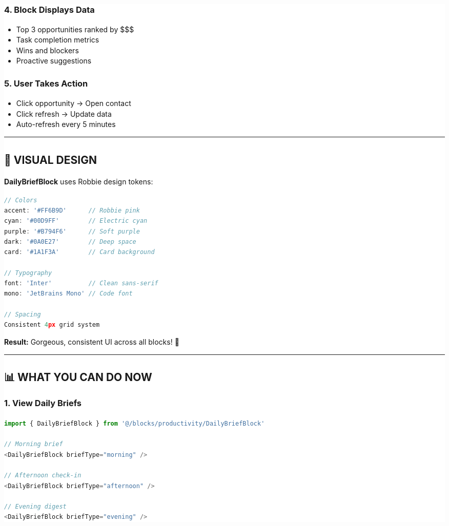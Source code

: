 ### 4. Block Displays Data
- Top 3 opportunities ranked by $$$
- Task completion metrics
- Wins and blockers
- Proactive suggestions

### 5. User Takes Action
- Click opportunity → Open contact
- Click refresh → Update data
- Auto-refresh every 5 minutes

---

## 🎨 VISUAL DESIGN

**DailyBriefBlock** uses Robbie design tokens:

```typescript
// Colors
accent: '#FF6B9D'      // Robbie pink
cyan: '#00D9FF'        // Electric cyan
purple: '#B794F6'      // Soft purple
dark: '#0A0E27'        // Deep space
card: '#1A1F3A'        // Card background

// Typography
font: 'Inter'          // Clean sans-serif
mono: 'JetBrains Mono' // Code font

// Spacing
Consistent 4px grid system
```

**Result:** Gorgeous, consistent UI across all blocks! 🎨

---

## 📊 WHAT YOU CAN DO NOW

### 1. View Daily Briefs
```typescript
import { DailyBriefBlock } from '@/blocks/productivity/DailyBriefBlock'

// Morning brief
<DailyBriefBlock briefType="morning" />

// Afternoon check-in
<DailyBriefBlock briefType="afternoon" />

// Evening digest
<DailyBriefBlock briefType="evening" />
```
